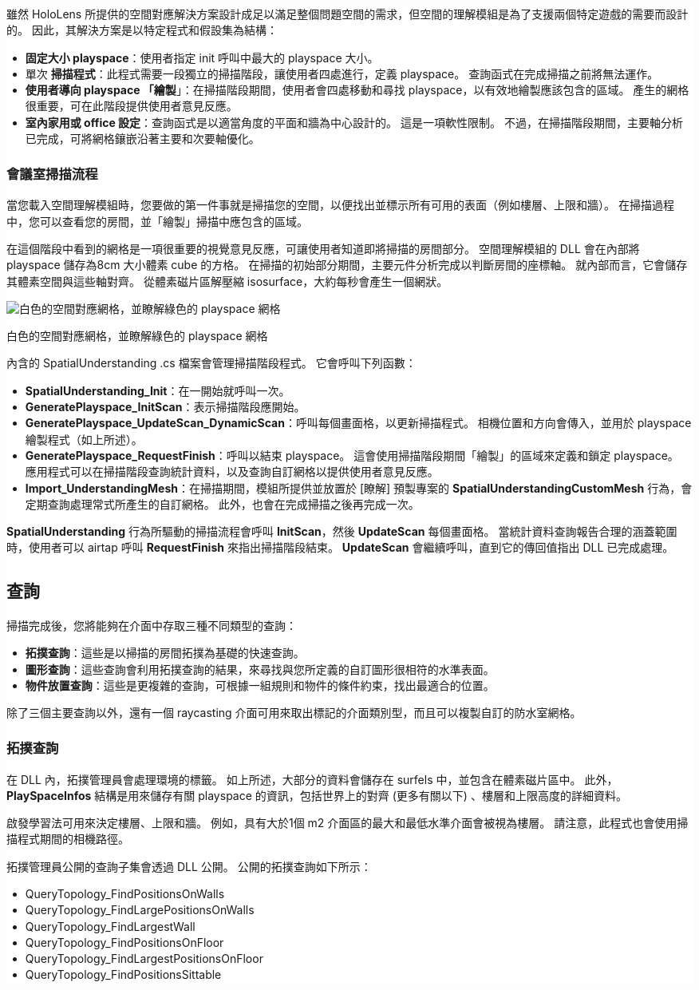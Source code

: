 雖然 HoloLens 所提供的空間對應解決方案設計成足以滿足整個問題空間的需求，但空間的理解模組是為了支援兩個特定遊戲的需要而設計的。 因此，其解決方案是以特定程式和假設集為結構：
* **固定大小 playspace**：使用者指定 init 呼叫中最大的 playspace 大小。
* 單次 **掃描程式**：此程式需要一段獨立的掃描階段，讓使用者四處進行，定義 playspace。 查詢函式在完成掃描之前將無法運作。
* **使用者導向 playspace 「繪製**」：在掃描階段期間，使用者會四處移動和尋找 playspace，以有效地繪製應該包含的區域。 產生的網格很重要，可在此階段提供使用者意見反應。
* **室內家用或 office 設定**：查詢函式是以適當角度的平面和牆為中心設計的。 這是一項軟性限制。 不過，在掃描階段期間，主要軸分析已完成，可將網格鑲嵌沿著主要和次要軸優化。

### <a name="room-scanning-process"></a>會議室掃描流程

當您載入空間理解模組時，您要做的第一件事就是掃描您的空間，以便找出並標示所有可用的表面（例如樓層、上限和牆）。 在掃描過程中，您可以查看您的房間，並「繪製」掃描中應包含的區域。

在這個階段中看到的網格是一項很重要的視覺意見反應，可讓使用者知道即將掃描的房間部分。 空間理解模組的 DLL 會在內部將 playspace 儲存為8cm 大小體素 cube 的方格。 在掃描的初始部分期間，主要元件分析完成以判斷房間的座標軸。 就內部而言，它會儲存其體素空間與這些軸對齊。 從體素磁片區解壓縮 isosurface，大約每秒會產生一個網狀。

![白色的空間對應網格，並瞭解綠色的 playspace 網格](images/spatial-mapping-500px.png)

白色的空間對應網格，並瞭解綠色的 playspace 網格



內含的 SpatialUnderstanding .cs 檔案會管理掃描階段程式。 它會呼叫下列函數：
* **SpatialUnderstanding_Init**：在一開始就呼叫一次。
* **GeneratePlayspace_InitScan**：表示掃描階段應開始。
* **GeneratePlayspace_UpdateScan_DynamicScan**：呼叫每個畫面格，以更新掃描程式。 相機位置和方向會傳入，並用於 playspace 繪製程式（如上所述）。
* **GeneratePlayspace_RequestFinish**：呼叫以結束 playspace。 這會使用掃描階段期間「繪製」的區域來定義和鎖定 playspace。 應用程式可以在掃描階段查詢統計資料，以及查詢自訂網格以提供使用者意見反應。
* **Import_UnderstandingMesh**：在掃描期間，模組所提供並放置於 [瞭解] 預製專案的 **SpatialUnderstandingCustomMesh** 行為，會定期查詢處理常式所產生的自訂網格。 此外，也會在完成掃描之後再完成一次。

**SpatialUnderstanding** 行為所驅動的掃描流程會呼叫 **InitScan**，然後 **UpdateScan** 每個畫面格。 當統計資料查詢報告合理的涵蓋範圍時，使用者可以 airtap 呼叫 **RequestFinish** 來指出掃描階段結束。 **UpdateScan** 會繼續呼叫，直到它的傳回值指出 DLL 已完成處理。

## <a name="the-queries"></a>查詢

掃描完成後，您將能夠在介面中存取三種不同類型的查詢：
* **拓撲查詢**：這些是以掃描的房間拓撲為基礎的快速查詢。
* **圖形查詢**：這些查詢會利用拓撲查詢的結果，來尋找與您所定義的自訂圖形很相符的水準表面。
* **物件放置查詢**：這些是更複雜的查詢，可根據一組規則和物件的條件約束，找出最適合的位置。

除了三個主要查詢以外，還有一個 raycasting 介面可用來取出標記的介面類別型，而且可以複製自訂的防水室網格。

### <a name="topology-queries"></a>拓撲查詢

在 DLL 內，拓撲管理員會處理環境的標籤。 如上所述，大部分的資料會儲存在 surfels 中，並包含在體素磁片區中。 此外， **PlaySpaceInfos** 結構是用來儲存有關 playspace 的資訊，包括世界上的對齊 (更多有關以下) 、樓層和上限高度的詳細資料。

啟發學習法可用來決定樓層、上限和牆。 例如，具有大於1個 m2 介面區的最大和最低水準介面會被視為樓層。 請注意，此程式也會使用掃描程式期間的相機路徑。

拓撲管理員公開的查詢子集會透過 DLL 公開。 公開的拓撲查詢如下所示：
* QueryTopology_FindPositionsOnWalls
* QueryTopology_FindLargePositionsOnWalls
* QueryTopology_FindLargestWall
* QueryTopology_FindPositionsOnFloor
* QueryTopology_FindLargestPositionsOnFloor
* QueryTopology_FindPositionsSittable
